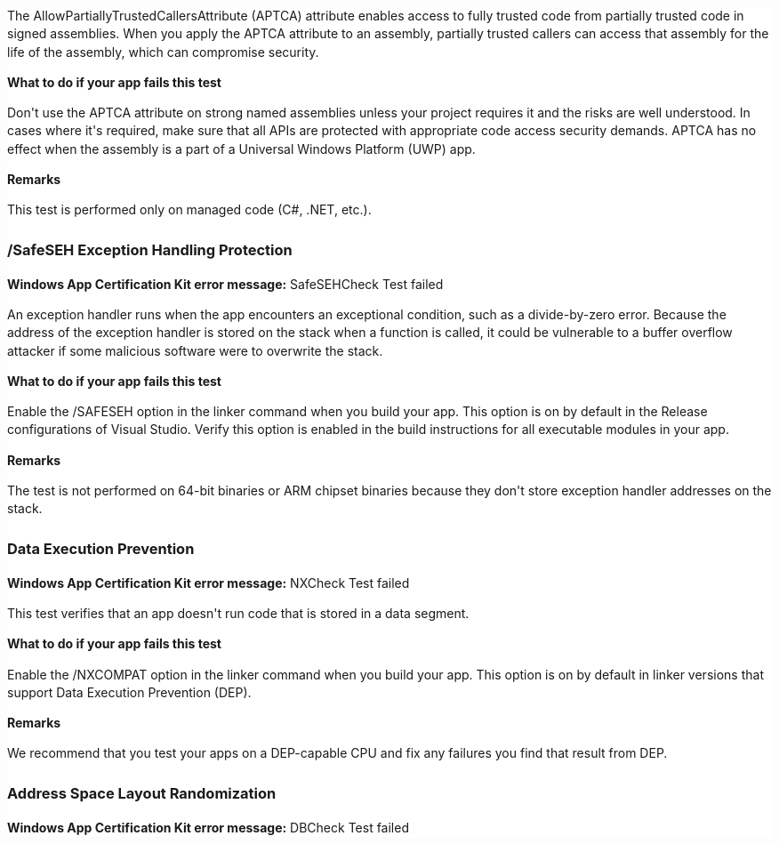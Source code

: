 The AllowPartiallyTrustedCallersAttribute (APTCA) attribute enables access to fully trusted code from partially trusted code in signed assemblies. When you apply the APTCA attribute to an assembly, partially trusted callers can access that assembly for the life of the assembly, which can compromise security.

**What to do if your app fails this test**

Don't use the APTCA attribute on strong named assemblies unless your project requires it and the risks are well understood. In cases where it's required, make sure that all APIs are protected with appropriate code access security demands. APTCA has no effect when the assembly is a part of a Universal Windows Platform (UWP) app.

**Remarks**

This test is performed only on managed code (C#, .NET, etc.).

### <span id="binscope-2"></span>/SafeSEH Exception Handling Protection

**Windows App Certification Kit error message:** SafeSEHCheck Test failed

An exception handler runs when the app encounters an exceptional condition, such as a divide-by-zero error. Because the address of the exception handler is stored on the stack when a function is called, it could be vulnerable to a buffer overflow attacker if some malicious software were to overwrite the stack.

**What to do if your app fails this test**

Enable the /SAFESEH option in the linker command when you build your app. This option is on by default in the Release configurations of Visual Studio. Verify this option is enabled in the build instructions for all executable modules in your app.

**Remarks**

The test is not performed on 64-bit binaries or ARM chipset binaries because they don't store exception handler addresses on the stack.

### <span id="binscope-3"></span>Data Execution Prevention

**Windows App Certification Kit error message:** NXCheck Test failed

This test verifies that an app doesn't run code that is stored in a data segment.

**What to do if your app fails this test**

Enable the /NXCOMPAT option in the linker command when you build your app. This option is on by default in linker versions that support Data Execution Prevention (DEP).

**Remarks**

We recommend that you test your apps on a DEP-capable CPU and fix any failures you find that result from DEP.

### <span id="binscope-4"></span>Address Space Layout Randomization

**Windows App Certification Kit error message:** DBCheck Test failed

